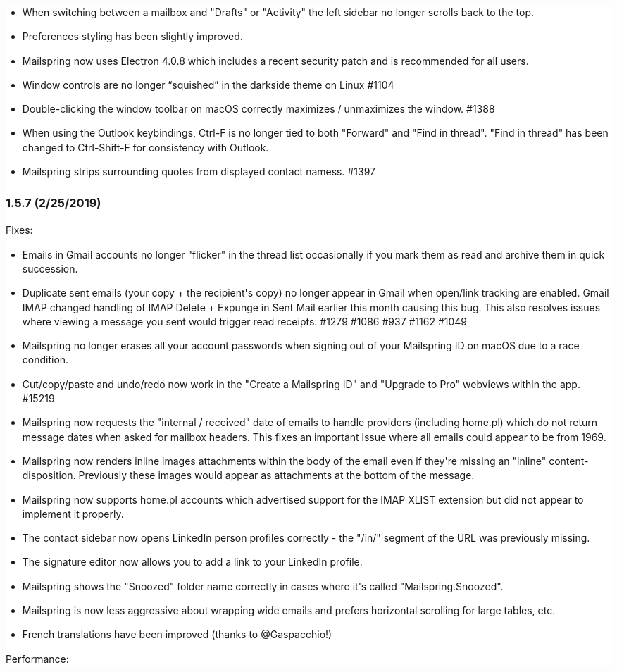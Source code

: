- When switching between a mailbox and "Drafts" or "Activity" the left sidebar no longer scrolls back to the top.

- Preferences styling has been slightly improved.

- Mailspring now uses Electron 4.0.8 which includes a recent security patch and is recommended for all users.

- Window controls are no longer “squished” in the darkside theme on Linux #1104

- Double-clicking the window toolbar on macOS correctly maximizes / unmaximizes the window. #1388

- When using the Outlook keybindings, Ctrl-F is no longer tied to both "Forward" and "Find in thread". "Find in thread" has been changed to Ctrl-Shift-F for consistency with Outlook.

- Mailspring strips surrounding quotes from displayed contact namess. #1397

### 1.5.7 (2/25/2019)

Fixes:

- Emails in Gmail accounts no longer "flicker" in the thread list occasionally if you mark them as read and archive them in quick succession.

- Duplicate sent emails (your copy + the recipient's copy) no longer appear in Gmail when open/link tracking are enabled. Gmail IMAP changed handling of IMAP Delete + Expunge in Sent Mail earlier this month causing this bug. This also resolves issues where viewing a message you sent would trigger read receipts. #1279 #1086 #937 #1162 #1049

- Mailspring no longer erases all your account passwords when signing out of your Mailspring ID on macOS due to a race condition.

- Cut/copy/paste and undo/redo now work in the "Create a Mailspring ID" and "Upgrade to Pro" webviews within the app. #15219

- Mailspring now requests the "internal / received" date of emails to handle providers (including home.pl) which do not return message dates when asked for mailbox headers. This fixes an important issue where all emails could appear to be from 1969.

- Mailspring now renders inline images attachments within the body of the email even if they're missing an "inline" content-disposition. Previously these images would appear as attachments at the bottom of the message.

- Mailspring now supports home.pl accounts which advertised support for the IMAP XLIST extension but did not appear to implement it properly.

- The contact sidebar now opens LinkedIn person profiles correctly - the "/in/" segment of the URL was previously missing.

- The signature editor now allows you to add a link to your LinkedIn profile.

- Mailspring shows the "Snoozed" folder name correctly in cases where it's called "Mailspring.Snoozed".

- Mailspring is now less aggressive about wrapping wide emails and prefers horizontal scrolling
  for large tables, etc.

- French translations have been improved (thanks to @Gaspacchio!)

Performance:
